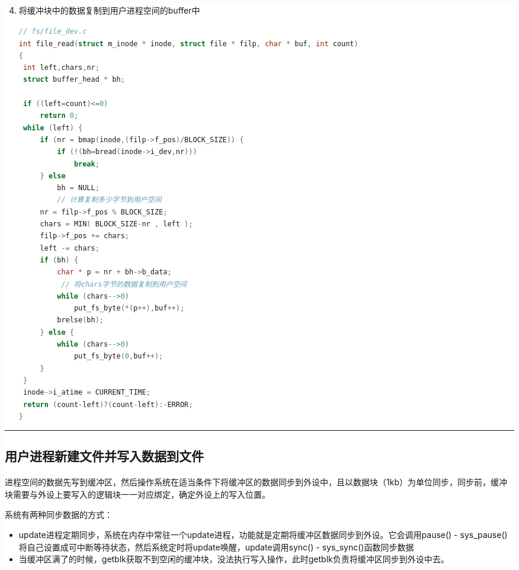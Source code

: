 4. 将缓冲块中的数据复制到用户进程空间的buffer中

   ```c
   // fs/file_dev.c
   int file_read(struct m_inode * inode, struct file * filp, char * buf, int count)
   {
   	int left,chars,nr;
   	struct buffer_head * bh;

   	if ((left=count)<=0)
   		return 0;
   	while (left) {
   		if (nr = bmap(inode,(filp->f_pos)/BLOCK_SIZE)) {
   			if (!(bh=bread(inode->i_dev,nr)))
   				break;
   		} else
   			bh = NULL;
         	// 计算复制多少字节到用户空间
   		nr = filp->f_pos % BLOCK_SIZE;
   		chars = MIN( BLOCK_SIZE-nr , left );
   		filp->f_pos += chars;
   		left -= chars;
   		if (bh) {
   			char * p = nr + bh->b_data;
             // 将chars字节的数据复制到用户空间
   			while (chars-->0)
   				put_fs_byte(*(p++),buf++);
   			brelse(bh);
   		} else {
   			while (chars-->0)
   				put_fs_byte(0,buf++);
   		}
   	}
   	inode->i_atime = CURRENT_TIME;
   	return (count-left)?(count-left):-ERROR;
   }
   ```

----

## 用户进程新建文件并写入数据到文件

进程空间的数据先写到缓冲区，然后操作系统在适当条件下将缓冲区的数据同步到外设中，且以数据块（1kb）为单位同步，同步前，缓冲块需要与外设上要写入的逻辑块一一对应绑定，确定外设上的写入位置。

系统有两种同步数据的方式：

- update进程定期同步，系统在内存中常驻一个update进程，功能就是定期将缓冲区数据同步到外设。它会调用pause() - sys_pause() 将自己设置成可中断等待状态，然后系统定时将update唤醒，update调用sync() - sys_sync()函数同步数据
- 当缓冲区满了的时候，getblk获取不到空闲的缓冲块，没法执行写入操作，此时getblk负责将缓冲区同步到外设中去。

